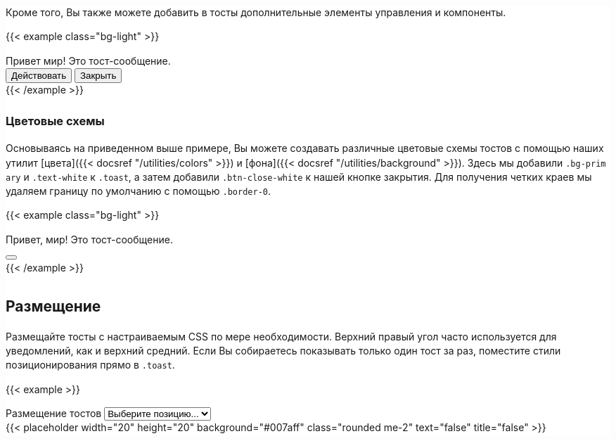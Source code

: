 Кроме того, Вы также можете добавить в тосты дополнительные элементы управления и компоненты.

{{< example class="bg-light" >}}
<div class="toast" role="alert" aria-live="assertive" aria-atomic="true">
  <div class="toast-body">
    Привет мир! Это тост-сообщение.
    <div class="mt-2 pt-2 border-top">
      <button type="button" class="btn btn-primary btn-sm">Действовать</button>
      <button type="button" class="btn btn-secondary btn-sm" data-bs-dismiss="toast">Закрыть</button>
    </div>
  </div>
</div>
{{< /example >}}

### Цветовые схемы

Основываясь на приведенном выше примере, Вы можете создавать различные цветовые схемы тостов с помощью наших утилит [цвета]({{< docsref "/utilities/colors" >}}) и [фона]({{< docsref "/utilities/background" >}}). Здесь мы добавили `.bg-primary` и `.text-white` к `.toast`, а затем добавили `.btn-close-white` к нашей кнопке закрытия. Для получения четких краев мы удаляем границу по умолчанию с помощью `.border-0`.

{{< example class="bg-light" >}}
<div class="toast align-items-center text-white bg-primary border-0" role="alert" aria-live="assertive" aria-atomic="true">
  <div class="d-flex">
    <div class="toast-body">
      Привет, мир! Это тост-сообщение.
    </div>
    <button type="button" class="btn-close btn-close-white me-2 m-auto" data-bs-dismiss="toast" aria-label="Закрыть"></button>
  </div>
</div>
{{< /example >}}

## Размещение

Размещайте тосты с настраиваемым CSS по мере необходимости. Верхний правый угол часто используется для уведомлений, как и верхний средний. Если Вы собираетесь показывать только один тост за раз, поместите стили позиционирования прямо в `.toast`.

{{< example >}}
<form>
  <div class="mb-3">
    <label for="selectToastPlacement">Размещение тостов</label>
    <select class="form-select mt-2" id="selectToastPlacement">
      <option value="" selected>Выберите позицию...</option>
      <option value="top-0 start-0">Верх слева</option>
      <option value="top-0 start-50 translate-middle-x">Верх по центру</option>
      <option value="top-0 end-0">Верх справа</option>
      <option value="top-50 start-0 translate-middle-y">Середина слева</option>
      <option value="top-50 start-50 translate-middle">Середина по центру</option>
      <option value="top-50 end-0 translate-middle-y">Середина справа</option>
      <option value="bottom-0 start-0">Низ слева</option>
      <option value="bottom-0 start-50 translate-middle-x">Низ по центру</option>
      <option value="bottom-0 end-0">Низ справа</option>
    </select>
  </div>
</form>
<div aria-live="polite" aria-atomic="true" class="bg-dark position-relative bd-example-toasts">
  <div class="toast-container position-absolute p-3" id="toastPlacement">
    <div class="toast">
      <div class="toast-header">
        {{< placeholder width="20" height="20" background="#007aff" class="rounded me-2" text="false" title="false" >}}